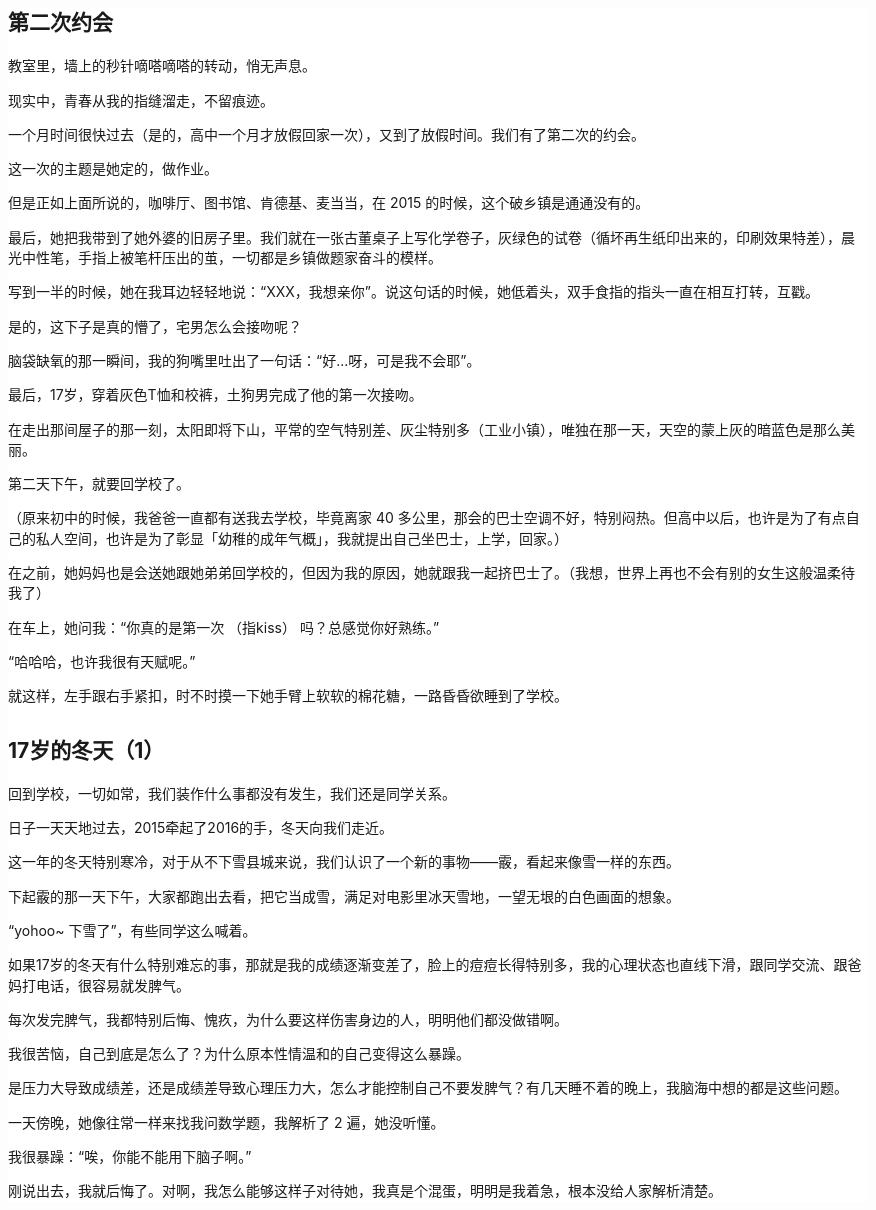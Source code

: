 ## 第二次约会

教室里，墙上的秒针嘀嗒嘀嗒的转动，悄无声息。

现实中，青春从我的指缝溜走，不留痕迹。

一个月时间很快过去（是的，高中一个月才放假回家一次），又到了放假时间。我们有了第二次的约会。

这一次的主题是她定的，做作业。

但是正如上面所说的，咖啡厅、图书馆、肯德基、麦当当，在 2015 的时候，这个破乡镇是通通没有的。

最后，她把我带到了她外婆的旧房子里。我们就在一张古董桌子上写化学卷子，灰绿色的试卷（循坏再生纸印出来的，印刷效果特差），晨光中性笔，手指上被笔杆压出的茧，一切都是乡镇做题家奋斗的模样。

写到一半的时候，她在我耳边轻轻地说：“XXX，我想亲你”。说这句话的时候，她低着头，双手食指的指头一直在相互打转，互戳。

是的，这下子是真的懵了，宅男怎么会接吻呢？

脑袋缺氧的那一瞬间，我的狗嘴里吐出了一句话：“好...呀，可是我不会耶”。

最后，17岁，穿着灰色T恤和校裤，土狗男完成了他的第一次接吻。

在走出那间屋子的那一刻，太阳即将下山，平常的空气特别差、灰尘特别多（工业小镇），唯独在那一天，天空的蒙上灰的暗蓝色是那么美丽。

第二天下午，就要回学校了。

（原来初中的时候，我爸爸一直都有送我去学校，毕竟离家 40 多公里，那会的巴士空调不好，特别闷热。但高中以后，也许是为了有点自己的私人空间，也许是为了彰显「幼稚的成年气概」，我就提出自己坐巴士，上学，回家。）

在之前，她妈妈也是会送她跟她弟弟回学校的，但因为我的原因，她就跟我一起挤巴士了。（我想，世界上再也不会有别的女生这般温柔待我了）

在车上，她问我：“你真的是第一次 （指kiss） 吗？总感觉你好熟练。”

“哈哈哈，也许我很有天赋呢。” 

就这样，左手跟右手紧扣，时不时摸一下她手臂上软软的棉花糖，一路昏昏欲睡到了学校。

## 17岁的冬天（1）

回到学校，一切如常，我们装作什么事都没有发生，我们还是同学关系。

日子一天天地过去，2015牵起了2016的手，冬天向我们走近。

这一年的冬天特别寒冷，对于从不下雪县城来说，我们认识了一个新的事物——霰，看起来像雪一样的东西。

下起霰的那一天下午，大家都跑出去看，把它当成雪，满足对电影里冰天雪地，一望无垠的白色画面的想象。

“yohoo~ 下雪了”，有些同学这么喊着。

如果17岁的冬天有什么特别难忘的事，那就是我的成绩逐渐变差了，脸上的痘痘长得特别多，我的心理状态也直线下滑，跟同学交流、跟爸妈打电话，很容易就发脾气。

每次发完脾气，我都特别后悔、愧疚，为什么要这样伤害身边的人，明明他们都没做错啊。

我很苦恼，自己到底是怎么了？为什么原本性情温和的自己变得这么暴躁。

是压力大导致成绩差，还是成绩差导致心理压力大，怎么才能控制自己不要发脾气？有几天睡不着的晚上，我脑海中想的都是这些问题。

一天傍晚，她像往常一样来找我问数学题，我解析了 2 遍，她没听懂。

我很暴躁：“唉，你能不能用下脑子啊。”

刚说出去，我就后悔了。对啊，我怎么能够这样子对待她，我真是个混蛋，明明是我着急，根本没给人家解析清楚。
